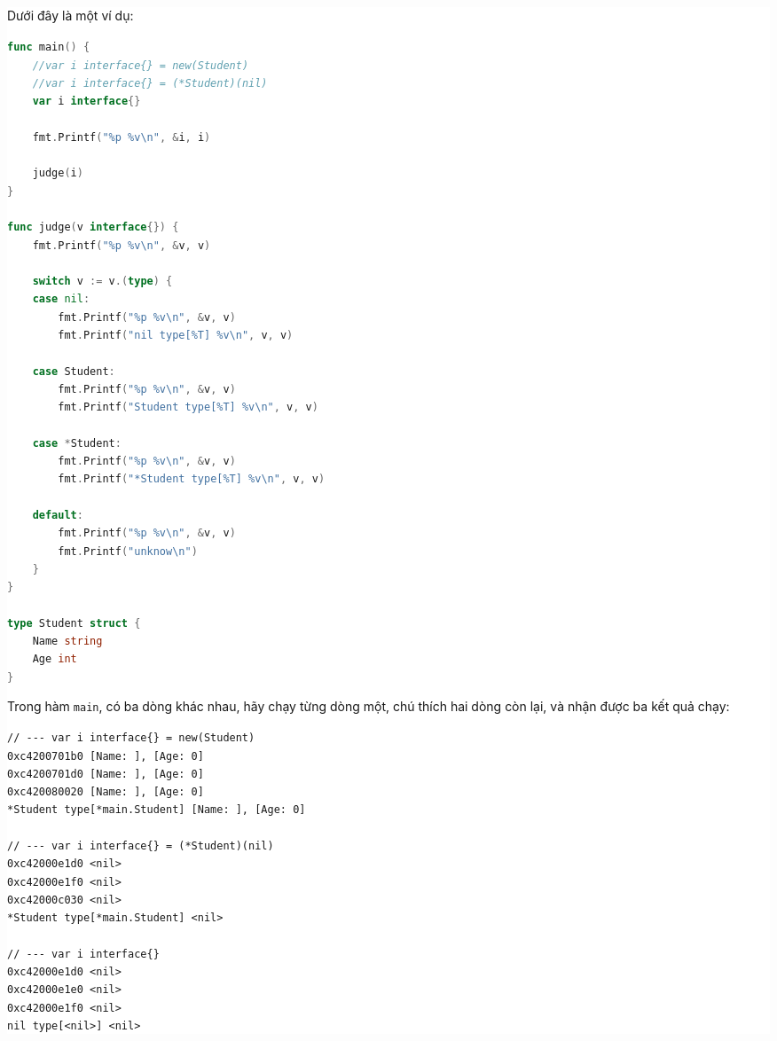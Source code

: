 Dưới đây là một ví dụ:

```go
func main() {
	//var i interface{} = new(Student)
	//var i interface{} = (*Student)(nil)
	var i interface{}

	fmt.Printf("%p %v\n", &i, i)

	judge(i)
}

func judge(v interface{}) {
	fmt.Printf("%p %v\n", &v, v)

	switch v := v.(type) {
	case nil:
		fmt.Printf("%p %v\n", &v, v)
		fmt.Printf("nil type[%T] %v\n", v, v)

	case Student:
		fmt.Printf("%p %v\n", &v, v)
		fmt.Printf("Student type[%T] %v\n", v, v)

	case *Student:
		fmt.Printf("%p %v\n", &v, v)
		fmt.Printf("*Student type[%T] %v\n", v, v)

	default:
		fmt.Printf("%p %v\n", &v, v)
		fmt.Printf("unknow\n")
	}
}

type Student struct {
	Name string
	Age int
}
```

Trong hàm `main`, có ba dòng khác nhau, hãy chạy từng dòng một, chú thích hai dòng còn lại, và nhận được ba kết quả chạy:

```shell
// --- var i interface{} = new(Student)
0xc4200701b0 [Name: ], [Age: 0]
0xc4200701d0 [Name: ], [Age: 0]
0xc420080020 [Name: ], [Age: 0]
*Student type[*main.Student] [Name: ], [Age: 0]

// --- var i interface{} = (*Student)(nil)
0xc42000e1d0 <nil>
0xc42000e1f0 <nil>
0xc42000c030 <nil>
*Student type[*main.Student] <nil>

// --- var i interface{}
0xc42000e1d0 <nil>
0xc42000e1e0 <nil>
0xc42000e1f0 <nil>
nil type[<nil>] <nil>
```
